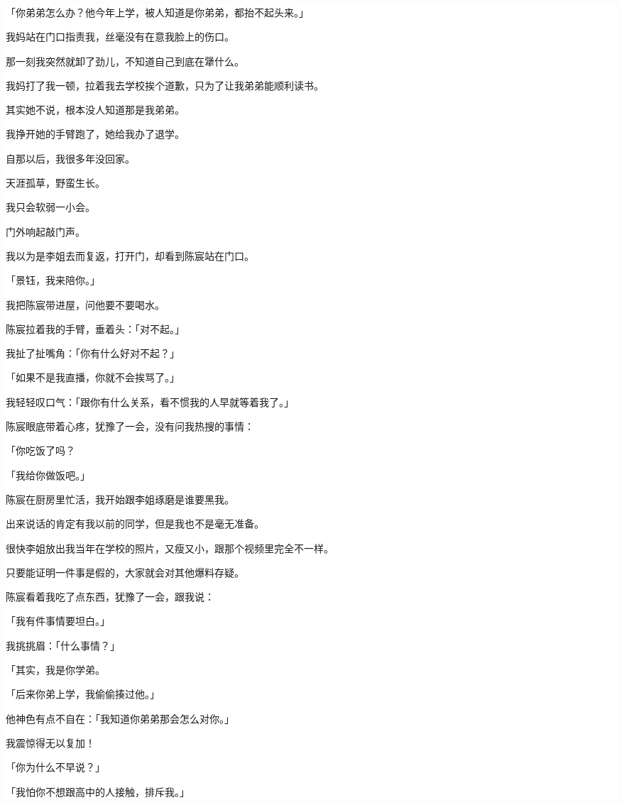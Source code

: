 「你弟弟怎么办？他今年上学，被人知道是你弟弟，都抬不起头来。」

我妈站在门口指责我，丝毫没有在意我脸上的伤口。

那一刻我突然就卸了劲儿，不知道自己到底在犟什么。

我妈打了我一顿，拉着我去学校挨个道歉，只为了让我弟弟能顺利读书。

其实她不说，根本没人知道那是我弟弟。

我挣开她的手臂跑了，她给我办了退学。

自那以后，我很多年没回家。

天涯孤草，野蛮生长。

我只会软弱一小会。

门外响起敲门声。

我以为是李姐去而复返，打开门，却看到陈宸站在门口。

「景钰，我来陪你。」

我把陈宸带进屋，问他要不要喝水。

陈宸拉着我的手臂，垂着头：「对不起。」

我扯了扯嘴角：「你有什么好对不起？」

「如果不是我直播，你就不会挨骂了。」

我轻轻叹口气：「跟你有什么关系，看不惯我的人早就等着我了。」

陈宸眼底带着心疼，犹豫了一会，没有问我热搜的事情：

「你吃饭了吗？

「我给你做饭吧。」

陈宸在厨房里忙活，我开始跟李姐琢磨是谁要黑我。

出来说话的肯定有我以前的同学，但是我也不是毫无准备。

很快李姐放出我当年在学校的照片，又瘦又小，跟那个视频里完全不一样。

只要能证明一件事是假的，大家就会对其他爆料存疑。

陈宸看着我吃了点东西，犹豫了一会，跟我说：

「我有件事情要坦白。」

我挑挑眉：「什么事情？」

「其实，我是你学弟。

「后来你弟上学，我偷偷揍过他。」

他神色有点不自在：「我知道你弟弟那会怎么对你。」

我震惊得无以复加！

「你为什么不早说？」

「我怕你不想跟高中的人接触，排斥我。」
